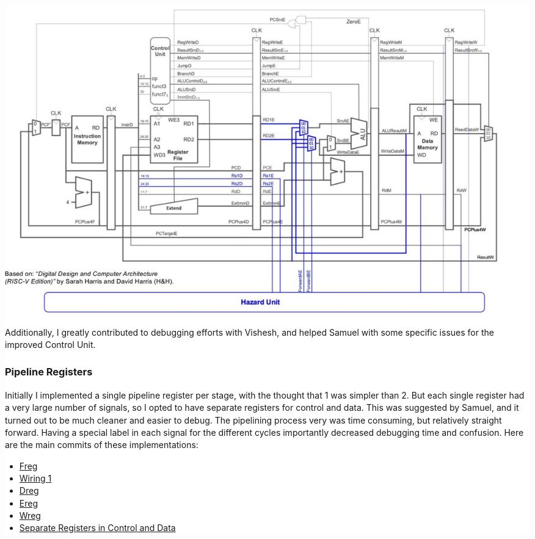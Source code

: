 ![pipelined](/img//pipelined.jpg)

Additionally, I greatly contributed to debugging efforts with Vishesh, and helped 
Samuel with some specific issues for the improved Control Unit.

### Pipeline Registers 
Initially I implemented a single pipeline register per stage, with the thought that 1 was 
simpler than 2. But each single register had a very large number of signals, so I 
opted to have separate registers for control and data. This was suggested by 
Samuel, and it turned out to be much cleaner and easier to debug.
The pipelining process very was time consuming, but relatively straight forward. 
Having a special label in each signal for the different cycles importantly decreased 
debugging time and confusion. Here are the main commits of these implementations: 
- [Freg](https://github.com/chinjyanson/Reduced_RISC-V-Team1/commit/009bf1eaafb51359a63a555d26bf9a86a6fcbeec)
- [Wiring 1](https://github.com/chinjyanson/Reduced_RISC-V-Team1/commit/0fd04426abfd7518fbb5c0fb1aa0a1ad00eda1c1)
- [Dreg](https://github.com/chinjyanson/Reduced_RISC-V-Team1/commit/cde1c066b335c0c87a36d75755ba65f3a83ed19b)
- [Ereg](https://github.com/chinjyanson/Reduced_RISC-V-Team1/commit/3498956f0990207ed4e655b2043cc02c515cf19b)
- [Wreg](https://github.com/chinjyanson/Reduced_RISC-V-Team1/commit/2c46d6fa612d581b0c166c84e5bddded659c76da)
- [Separate Registers in Control and Data](https://github.com/chinjyanson/Reduced_RISC-V-Team1/commit/00e38bbfe15e397dae57fa8b022b063303ae2bc6)
